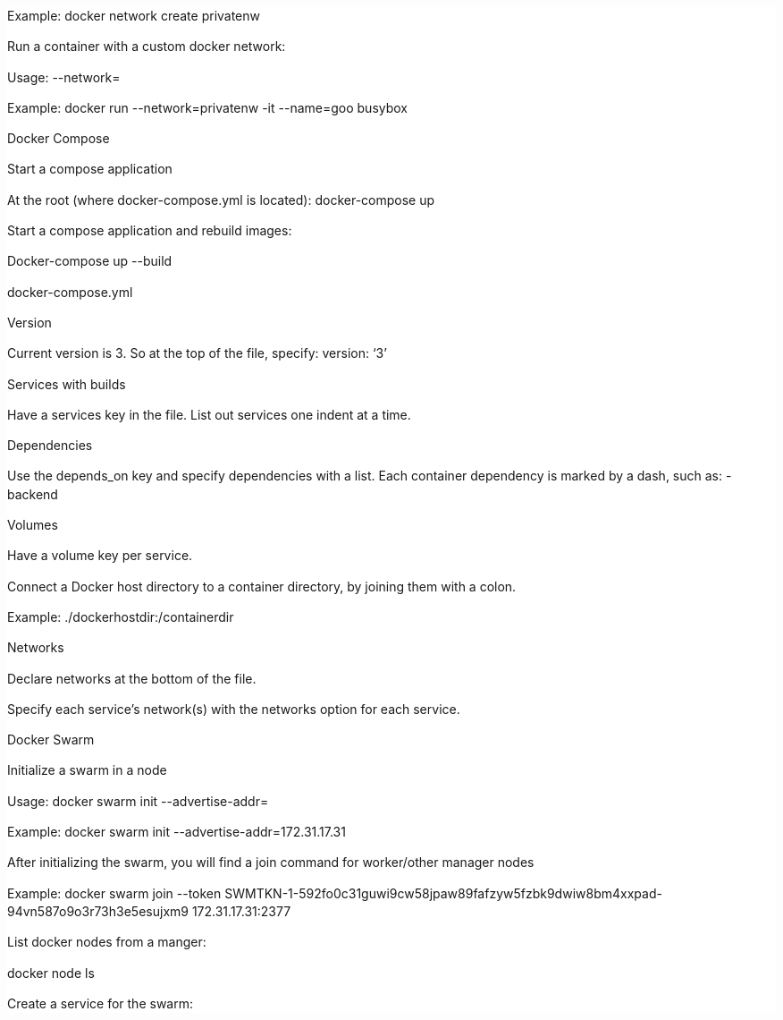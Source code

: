 Example: docker network create privatenw

Run a container with a custom docker network:

Usage: --network=<network name>

Example: docker run --network=privatenw -it --name=goo busybox

Docker Compose

Start a compose application

At the root (where docker-compose.yml is located): docker-compose up

Start a compose application and rebuild images:

Docker-compose up --build

docker-compose.yml

Version

Current version is 3. So at the top of the file, specify: version: ‘3’

Services with builds

Have a services key in the file. List out services one indent at a time.

Dependencies

Use the depends_on key and specify dependencies with a list. Each container dependency is marked by a dash, such as: -backend

Volumes

Have a volume key per service.

Connect a Docker host directory to a container directory, by joining them with a colon.

Example: ./dockerhostdir:/containerdir

Networks

Declare networks at the bottom of the file.

Specify each service’s network(s) with the networks option for each service.

Docker Swarm

Initialize a swarm in a node

Usage: docker swarm init --advertise-addr=<node ip>

Example: docker swarm init --advertise-addr=172.31.17.31

After initializing the swarm, you will find a join command for worker/other manager nodes

Example: docker swarm join --token SWMTKN-1-592fo0c31guwi9cw58jpaw89fafzyw5fzbk9dwiw8bm4xxpad-94vn587o9o3r73h3e5esujxm9 172.31.17.31:2377

List docker nodes from a manger:

docker node ls

Create a service for the swarm:
